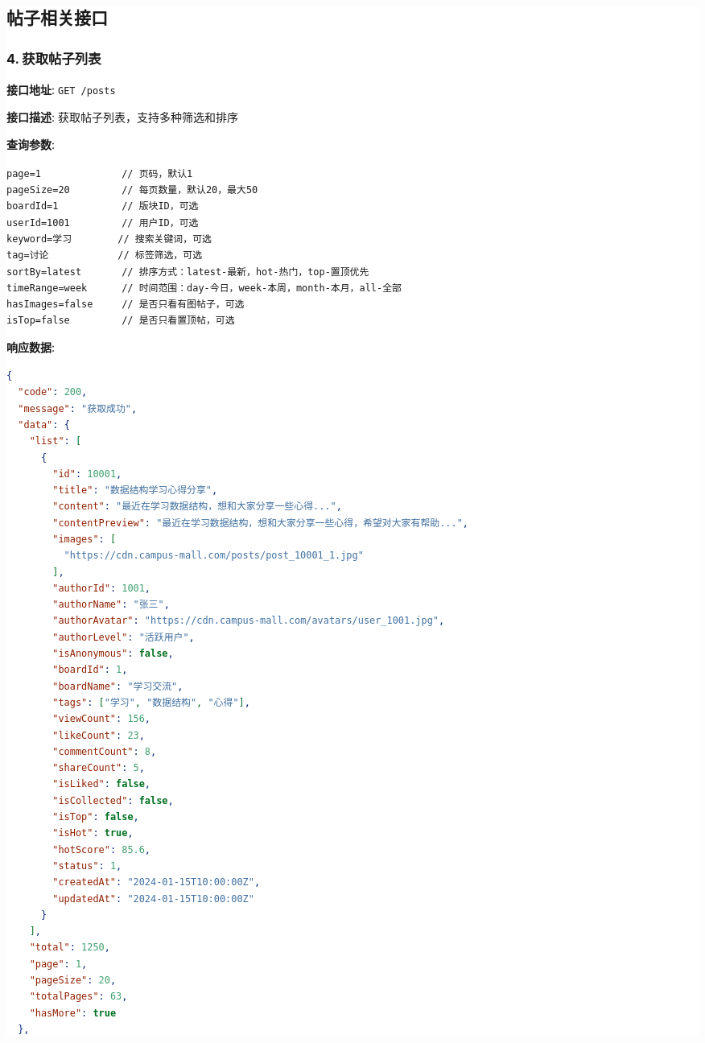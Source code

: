 ## 帖子相关接口

### 4. 获取帖子列表

**接口地址**: `GET /posts`

**接口描述**: 获取帖子列表，支持多种筛选和排序

**查询参数**:
```
page=1              // 页码，默认1
pageSize=20         // 每页数量，默认20，最大50
boardId=1           // 版块ID，可选
userId=1001         // 用户ID，可选
keyword=学习        // 搜索关键词，可选
tag=讨论            // 标签筛选，可选
sortBy=latest       // 排序方式：latest-最新，hot-热门，top-置顶优先
timeRange=week      // 时间范围：day-今日，week-本周，month-本月，all-全部
hasImages=false     // 是否只看有图帖子，可选
isTop=false         // 是否只看置顶帖，可选
```

**响应数据**:
```json
{
  "code": 200,
  "message": "获取成功",
  "data": {
    "list": [
      {
        "id": 10001,
        "title": "数据结构学习心得分享",
        "content": "最近在学习数据结构，想和大家分享一些心得...",
        "contentPreview": "最近在学习数据结构，想和大家分享一些心得，希望对大家有帮助...",
        "images": [
          "https://cdn.campus-mall.com/posts/post_10001_1.jpg"
        ],
        "authorId": 1001,
        "authorName": "张三",
        "authorAvatar": "https://cdn.campus-mall.com/avatars/user_1001.jpg",
        "authorLevel": "活跃用户",
        "isAnonymous": false,
        "boardId": 1,
        "boardName": "学习交流",
        "tags": ["学习", "数据结构", "心得"],
        "viewCount": 156,
        "likeCount": 23,
        "commentCount": 8,
        "shareCount": 5,
        "isLiked": false,
        "isCollected": false,
        "isTop": false,
        "isHot": true,
        "hotScore": 85.6,
        "status": 1,
        "createdAt": "2024-01-15T10:00:00Z",
        "updatedAt": "2024-01-15T10:00:00Z"
      }
    ],
    "total": 1250,
    "page": 1,
    "pageSize": 20,
    "totalPages": 63,
    "hasMore": true
  },
```